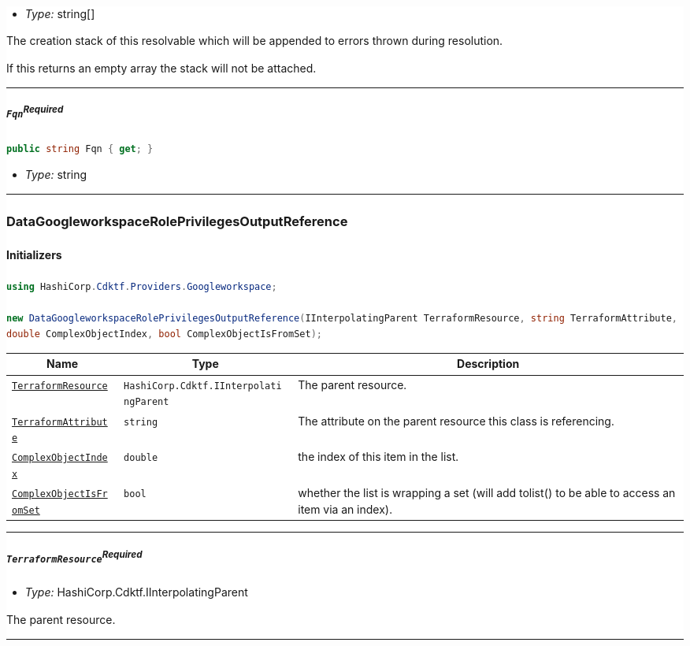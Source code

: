 - *Type:* string[]

The creation stack of this resolvable which will be appended to errors thrown during resolution.

If this returns an empty array the stack will not be attached.

---

##### `Fqn`<sup>Required</sup> <a name="Fqn" id="@cdktf/provider-googleworkspace.dataGoogleworkspaceRole.DataGoogleworkspaceRolePrivilegesList.property.fqn"></a>

```csharp
public string Fqn { get; }
```

- *Type:* string

---


### DataGoogleworkspaceRolePrivilegesOutputReference <a name="DataGoogleworkspaceRolePrivilegesOutputReference" id="@cdktf/provider-googleworkspace.dataGoogleworkspaceRole.DataGoogleworkspaceRolePrivilegesOutputReference"></a>

#### Initializers <a name="Initializers" id="@cdktf/provider-googleworkspace.dataGoogleworkspaceRole.DataGoogleworkspaceRolePrivilegesOutputReference.Initializer"></a>

```csharp
using HashiCorp.Cdktf.Providers.Googleworkspace;

new DataGoogleworkspaceRolePrivilegesOutputReference(IInterpolatingParent TerraformResource, string TerraformAttribute, double ComplexObjectIndex, bool ComplexObjectIsFromSet);
```

| **Name** | **Type** | **Description** |
| --- | --- | --- |
| <code><a href="#@cdktf/provider-googleworkspace.dataGoogleworkspaceRole.DataGoogleworkspaceRolePrivilegesOutputReference.Initializer.parameter.terraformResource">TerraformResource</a></code> | <code>HashiCorp.Cdktf.IInterpolatingParent</code> | The parent resource. |
| <code><a href="#@cdktf/provider-googleworkspace.dataGoogleworkspaceRole.DataGoogleworkspaceRolePrivilegesOutputReference.Initializer.parameter.terraformAttribute">TerraformAttribute</a></code> | <code>string</code> | The attribute on the parent resource this class is referencing. |
| <code><a href="#@cdktf/provider-googleworkspace.dataGoogleworkspaceRole.DataGoogleworkspaceRolePrivilegesOutputReference.Initializer.parameter.complexObjectIndex">ComplexObjectIndex</a></code> | <code>double</code> | the index of this item in the list. |
| <code><a href="#@cdktf/provider-googleworkspace.dataGoogleworkspaceRole.DataGoogleworkspaceRolePrivilegesOutputReference.Initializer.parameter.complexObjectIsFromSet">ComplexObjectIsFromSet</a></code> | <code>bool</code> | whether the list is wrapping a set (will add tolist() to be able to access an item via an index). |

---

##### `TerraformResource`<sup>Required</sup> <a name="TerraformResource" id="@cdktf/provider-googleworkspace.dataGoogleworkspaceRole.DataGoogleworkspaceRolePrivilegesOutputReference.Initializer.parameter.terraformResource"></a>

- *Type:* HashiCorp.Cdktf.IInterpolatingParent

The parent resource.

---